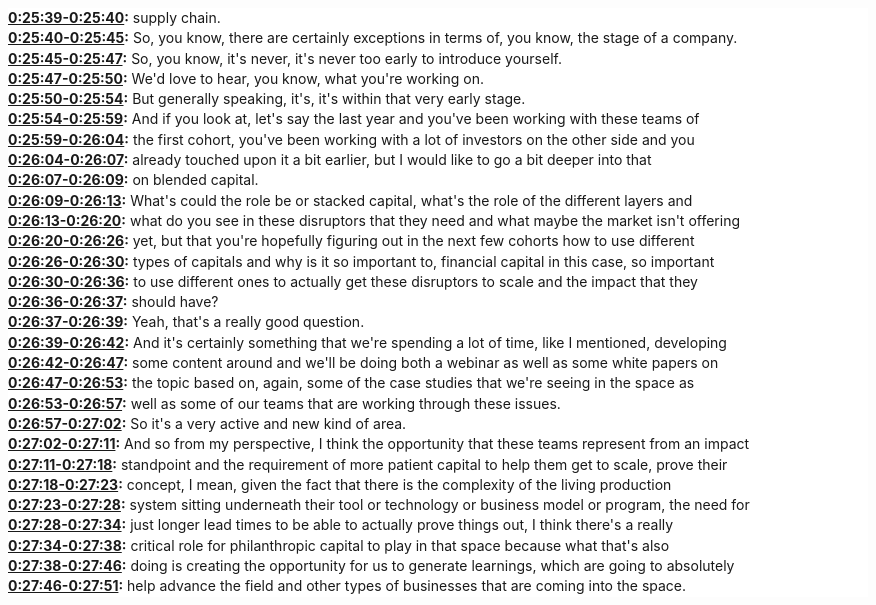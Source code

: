 **[0:25:39-0:25:40](https://investinginregenerativeagriculture.com/2017/07/28/renske-lynde/#t=0:25:39):**  supply chain.  
**[0:25:40-0:25:45](https://investinginregenerativeagriculture.com/2017/07/28/renske-lynde/#t=0:25:40):**  So, you know, there are certainly exceptions in terms of, you know, the stage of a company.  
**[0:25:45-0:25:47](https://investinginregenerativeagriculture.com/2017/07/28/renske-lynde/#t=0:25:45):**  So, you know, it's never, it's never too early to introduce yourself.  
**[0:25:47-0:25:50](https://investinginregenerativeagriculture.com/2017/07/28/renske-lynde/#t=0:25:47):**  We'd love to hear, you know, what you're working on.  
**[0:25:50-0:25:54](https://investinginregenerativeagriculture.com/2017/07/28/renske-lynde/#t=0:25:50):**  But generally speaking, it's, it's within that very early stage.  
**[0:25:54-0:25:59](https://investinginregenerativeagriculture.com/2017/07/28/renske-lynde/#t=0:25:54):**  And if you look at, let's say the last year and you've been working with these teams of  
**[0:25:59-0:26:04](https://investinginregenerativeagriculture.com/2017/07/28/renske-lynde/#t=0:25:59):**  the first cohort, you've been working with a lot of investors on the other side and you  
**[0:26:04-0:26:07](https://investinginregenerativeagriculture.com/2017/07/28/renske-lynde/#t=0:26:04):**  already touched upon it a bit earlier, but I would like to go a bit deeper into that  
**[0:26:07-0:26:09](https://investinginregenerativeagriculture.com/2017/07/28/renske-lynde/#t=0:26:07):**  on blended capital.  
**[0:26:09-0:26:13](https://investinginregenerativeagriculture.com/2017/07/28/renske-lynde/#t=0:26:09):**  What's could the role be or stacked capital, what's the role of the different layers and  
**[0:26:13-0:26:20](https://investinginregenerativeagriculture.com/2017/07/28/renske-lynde/#t=0:26:13):**  what do you see in these disruptors that they need and what maybe the market isn't offering  
**[0:26:20-0:26:26](https://investinginregenerativeagriculture.com/2017/07/28/renske-lynde/#t=0:26:20):**  yet, but that you're hopefully figuring out in the next few cohorts how to use different  
**[0:26:26-0:26:30](https://investinginregenerativeagriculture.com/2017/07/28/renske-lynde/#t=0:26:26):**  types of capitals and why is it so important to, financial capital in this case, so important  
**[0:26:30-0:26:36](https://investinginregenerativeagriculture.com/2017/07/28/renske-lynde/#t=0:26:30):**  to use different ones to actually get these disruptors to scale and the impact that they  
**[0:26:36-0:26:37](https://investinginregenerativeagriculture.com/2017/07/28/renske-lynde/#t=0:26:36):**  should have?  
**[0:26:37-0:26:39](https://investinginregenerativeagriculture.com/2017/07/28/renske-lynde/#t=0:26:37):**  Yeah, that's a really good question.  
**[0:26:39-0:26:42](https://investinginregenerativeagriculture.com/2017/07/28/renske-lynde/#t=0:26:39):**  And it's certainly something that we're spending a lot of time, like I mentioned, developing  
**[0:26:42-0:26:47](https://investinginregenerativeagriculture.com/2017/07/28/renske-lynde/#t=0:26:42):**  some content around and we'll be doing both a webinar as well as some white papers on  
**[0:26:47-0:26:53](https://investinginregenerativeagriculture.com/2017/07/28/renske-lynde/#t=0:26:47):**  the topic based on, again, some of the case studies that we're seeing in the space as  
**[0:26:53-0:26:57](https://investinginregenerativeagriculture.com/2017/07/28/renske-lynde/#t=0:26:53):**  well as some of our teams that are working through these issues.  
**[0:26:57-0:27:02](https://investinginregenerativeagriculture.com/2017/07/28/renske-lynde/#t=0:26:57):**  So it's a very active and new kind of area.  
**[0:27:02-0:27:11](https://investinginregenerativeagriculture.com/2017/07/28/renske-lynde/#t=0:27:02):**  And so from my perspective, I think the opportunity that these teams represent from an impact  
**[0:27:11-0:27:18](https://investinginregenerativeagriculture.com/2017/07/28/renske-lynde/#t=0:27:11):**  standpoint and the requirement of more patient capital to help them get to scale, prove their  
**[0:27:18-0:27:23](https://investinginregenerativeagriculture.com/2017/07/28/renske-lynde/#t=0:27:18):**  concept, I mean, given the fact that there is the complexity of the living production  
**[0:27:23-0:27:28](https://investinginregenerativeagriculture.com/2017/07/28/renske-lynde/#t=0:27:23):**  system sitting underneath their tool or technology or business model or program, the need for  
**[0:27:28-0:27:34](https://investinginregenerativeagriculture.com/2017/07/28/renske-lynde/#t=0:27:28):**  just longer lead times to be able to actually prove things out, I think there's a really  
**[0:27:34-0:27:38](https://investinginregenerativeagriculture.com/2017/07/28/renske-lynde/#t=0:27:34):**  critical role for philanthropic capital to play in that space because what that's also  
**[0:27:38-0:27:46](https://investinginregenerativeagriculture.com/2017/07/28/renske-lynde/#t=0:27:38):**  doing is creating the opportunity for us to generate learnings, which are going to absolutely  
**[0:27:46-0:27:51](https://investinginregenerativeagriculture.com/2017/07/28/renske-lynde/#t=0:27:46):**  help advance the field and other types of businesses that are coming into the space.  
